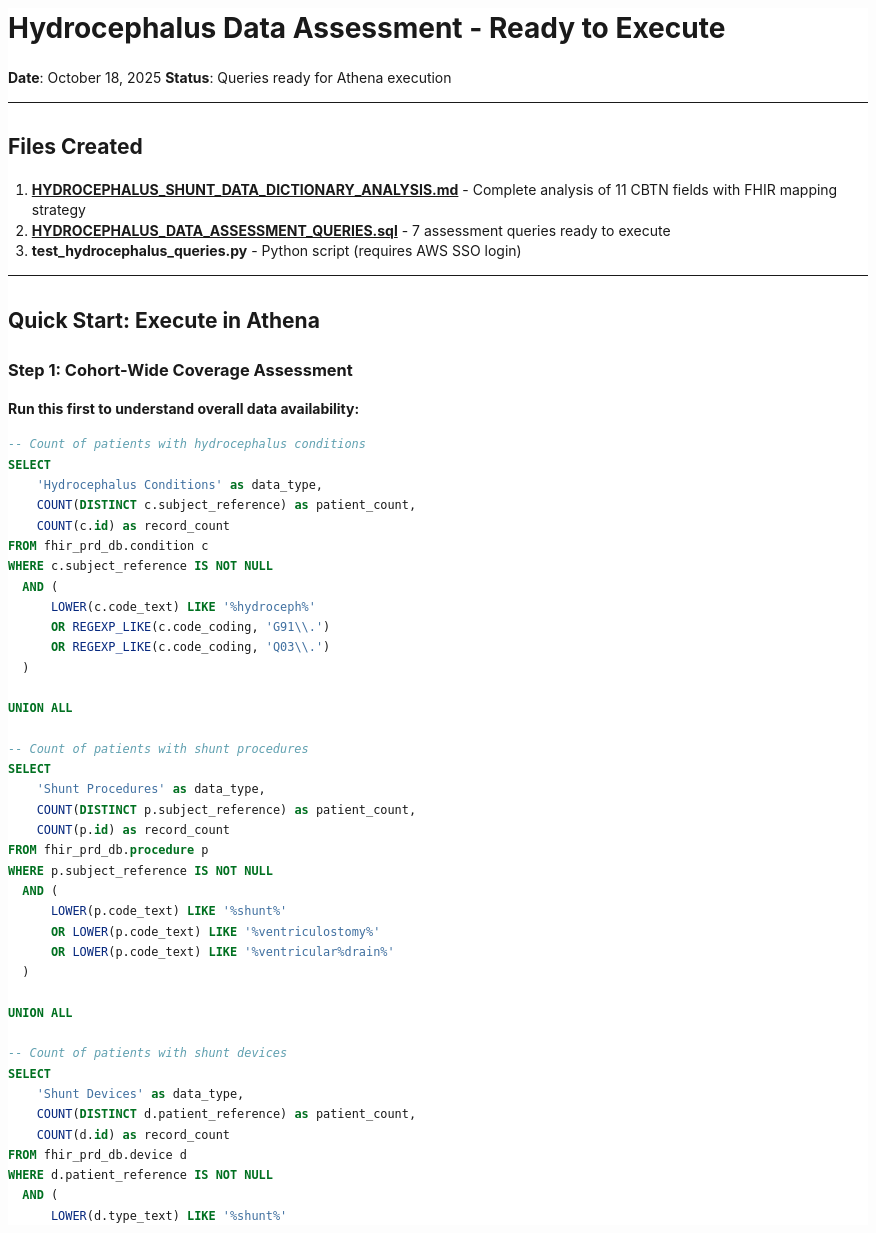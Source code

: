# Hydrocephalus Data Assessment - Ready to Execute
**Date**: October 18, 2025
**Status**: Queries ready for Athena execution

---

## Files Created

1. **[HYDROCEPHALUS_SHUNT_DATA_DICTIONARY_ANALYSIS.md](HYDROCEPHALUS_SHUNT_DATA_DICTIONARY_ANALYSIS.md)** - Complete analysis of 11 CBTN fields with FHIR mapping strategy
2. **[HYDROCEPHALUS_DATA_ASSESSMENT_QUERIES.sql](HYDROCEPHALUS_DATA_ASSESSMENT_QUERIES.sql)** - 7 assessment queries ready to execute
3. **test_hydrocephalus_queries.py** - Python script (requires AWS SSO login)

---

## Quick Start: Execute in Athena

### Step 1: Cohort-Wide Coverage Assessment

**Run this first to understand overall data availability:**

```sql
-- Count of patients with hydrocephalus conditions
SELECT
    'Hydrocephalus Conditions' as data_type,
    COUNT(DISTINCT c.subject_reference) as patient_count,
    COUNT(c.id) as record_count
FROM fhir_prd_db.condition c
WHERE c.subject_reference IS NOT NULL
  AND (
      LOWER(c.code_text) LIKE '%hydroceph%'
      OR REGEXP_LIKE(c.code_coding, 'G91\\.')
      OR REGEXP_LIKE(c.code_coding, 'Q03\\.')
  )

UNION ALL

-- Count of patients with shunt procedures
SELECT
    'Shunt Procedures' as data_type,
    COUNT(DISTINCT p.subject_reference) as patient_count,
    COUNT(p.id) as record_count
FROM fhir_prd_db.procedure p
WHERE p.subject_reference IS NOT NULL
  AND (
      LOWER(p.code_text) LIKE '%shunt%'
      OR LOWER(p.code_text) LIKE '%ventriculostomy%'
      OR LOWER(p.code_text) LIKE '%ventricular%drain%'
  )

UNION ALL

-- Count of patients with shunt devices
SELECT
    'Shunt Devices' as data_type,
    COUNT(DISTINCT d.patient_reference) as patient_count,
    COUNT(d.id) as record_count
FROM fhir_prd_db.device d
WHERE d.patient_reference IS NOT NULL
  AND (
      LOWER(d.type_text) LIKE '%shunt%'
```